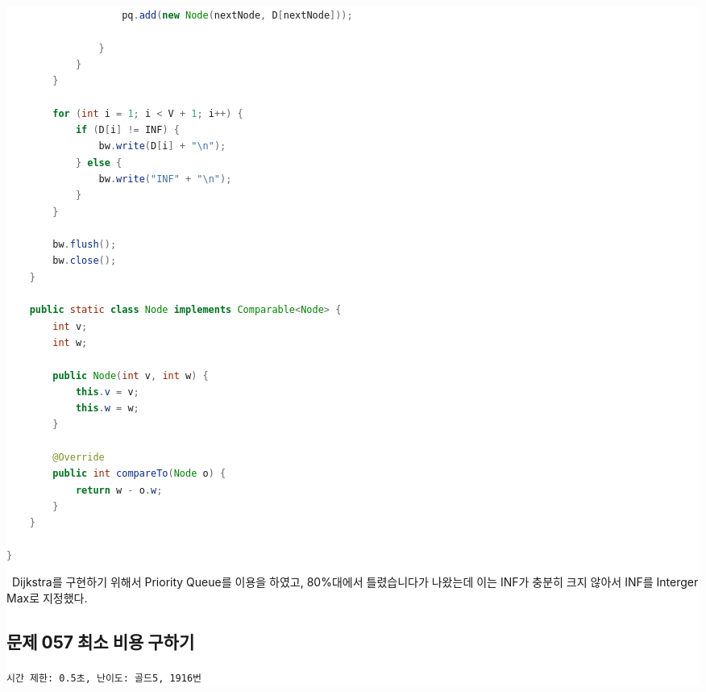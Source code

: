 ```java
                    pq.add(new Node(nextNode, D[nextNode]));

                }
            }
        }

        for (int i = 1; i < V + 1; i++) {
            if (D[i] != INF) {
                bw.write(D[i] + "\n");
            } else {
                bw.write("INF" + "\n");
            }
        }

        bw.flush();
        bw.close();
    }

    public static class Node implements Comparable<Node> {
        int v;
        int w;

        public Node(int v, int w) {
            this.v = v;
            this.w = w;
        }

        @Override
        public int compareTo(Node o) {
            return w - o.w;
        }
    }

}
```

&ensp;Dijkstra를 구현하기 위해서 Priority Queue를 이용을 하였고, 80%대에서 틀렸습니다가 나왔는데 이는 INF가 충분히 크지 않아서 INF를 Interger Max로 지정했다.

문제 057 최소 비용 구하기
------
`시간 제한: 0.5초, 난이도: 골드5, 1916번`